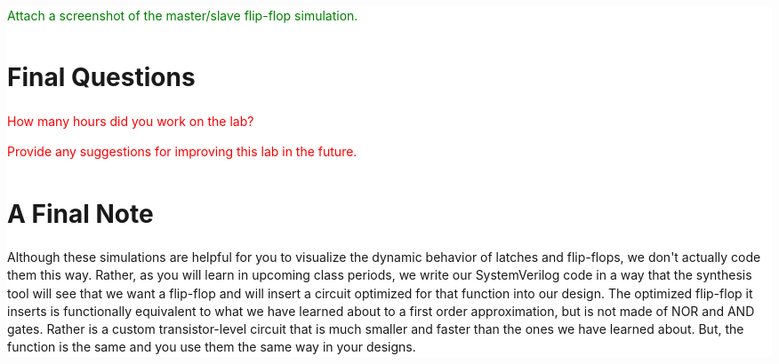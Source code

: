 <span style="color:green">
Attach a screenshot of the master/slave flip-flop simulation.
</span>

# Final Questions
<span style="color:red">How many hours did you work on the lab?</span>

<span style="color:red">Provide any suggestions for improving this lab in the future.</span>

# A Final Note
Although these simulations are helpful for you to visualize the dynamic behavior of latches and flip-flops, we don't actually code them this way. Rather, as you will learn in upcoming class periods, we write our SystemVerilog code in a way that the synthesis tool will see that we want a flip-flop and will insert a circuit optimized for that function into our design. The optimized flip-flop it inserts is functionally equivalent to what we have learned about to a first order approximation, but is not made of NOR and AND gates. Rather is a custom transistor-level circuit that is much smaller and faster than the ones we have learned about. But, the function is the same and you use them the same way in your designs.
